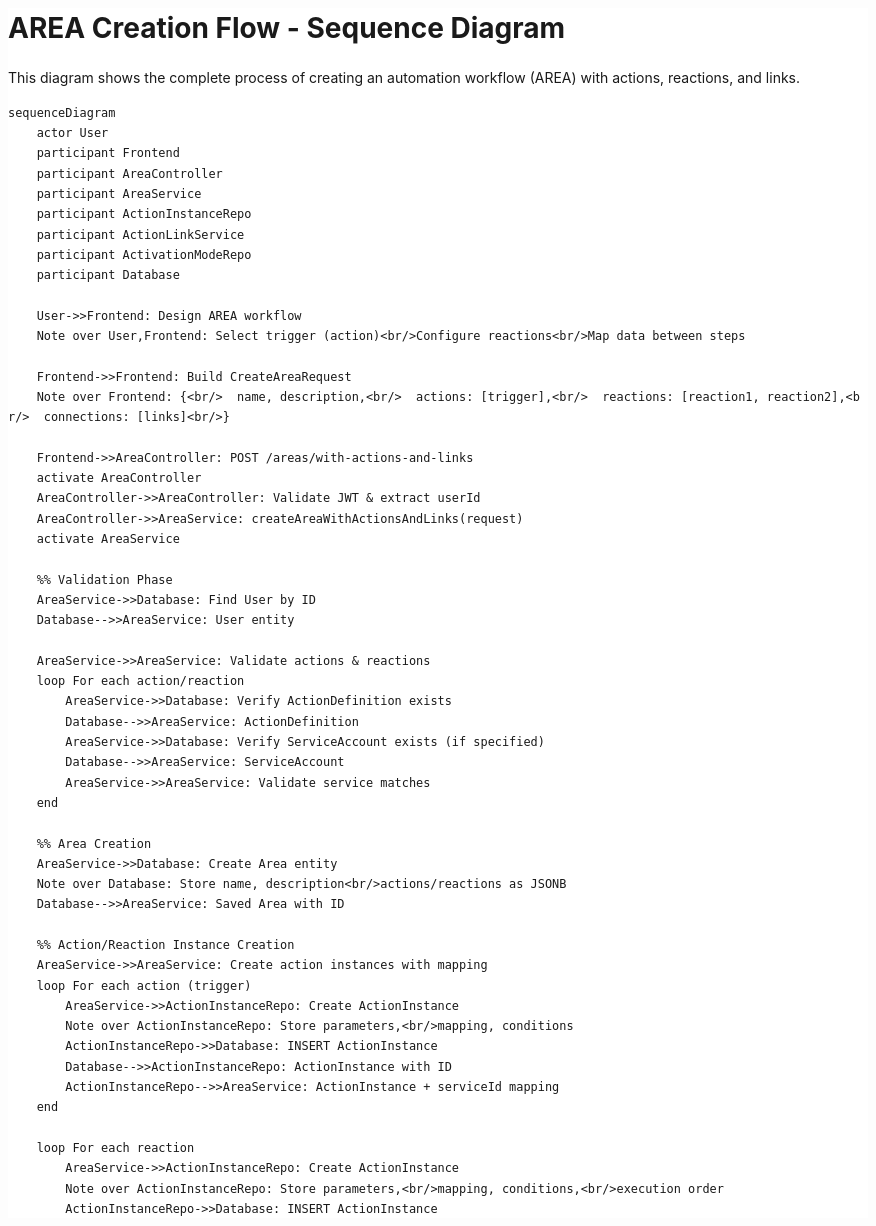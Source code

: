 # AREA Creation Flow - Sequence Diagram

This diagram shows the complete process of creating an automation workflow (AREA) with actions, reactions, and links.

```mermaid
sequenceDiagram
    actor User
    participant Frontend
    participant AreaController
    participant AreaService
    participant ActionInstanceRepo
    participant ActionLinkService
    participant ActivationModeRepo
    participant Database

    User->>Frontend: Design AREA workflow
    Note over User,Frontend: Select trigger (action)<br/>Configure reactions<br/>Map data between steps

    Frontend->>Frontend: Build CreateAreaRequest
    Note over Frontend: {<br/>  name, description,<br/>  actions: [trigger],<br/>  reactions: [reaction1, reaction2],<br/>  connections: [links]<br/>}

    Frontend->>AreaController: POST /areas/with-actions-and-links
    activate AreaController
    AreaController->>AreaController: Validate JWT & extract userId
    AreaController->>AreaService: createAreaWithActionsAndLinks(request)
    activate AreaService

    %% Validation Phase
    AreaService->>Database: Find User by ID
    Database-->>AreaService: User entity

    AreaService->>AreaService: Validate actions & reactions
    loop For each action/reaction
        AreaService->>Database: Verify ActionDefinition exists
        Database-->>AreaService: ActionDefinition
        AreaService->>Database: Verify ServiceAccount exists (if specified)
        Database-->>AreaService: ServiceAccount
        AreaService->>AreaService: Validate service matches
    end

    %% Area Creation
    AreaService->>Database: Create Area entity
    Note over Database: Store name, description<br/>actions/reactions as JSONB
    Database-->>AreaService: Saved Area with ID

    %% Action/Reaction Instance Creation
    AreaService->>AreaService: Create action instances with mapping
    loop For each action (trigger)
        AreaService->>ActionInstanceRepo: Create ActionInstance
        Note over ActionInstanceRepo: Store parameters,<br/>mapping, conditions
        ActionInstanceRepo->>Database: INSERT ActionInstance
        Database-->>ActionInstanceRepo: ActionInstance with ID
        ActionInstanceRepo-->>AreaService: ActionInstance + serviceId mapping
    end

    loop For each reaction
        AreaService->>ActionInstanceRepo: Create ActionInstance
        Note over ActionInstanceRepo: Store parameters,<br/>mapping, conditions,<br/>execution order
        ActionInstanceRepo->>Database: INSERT ActionInstance
```